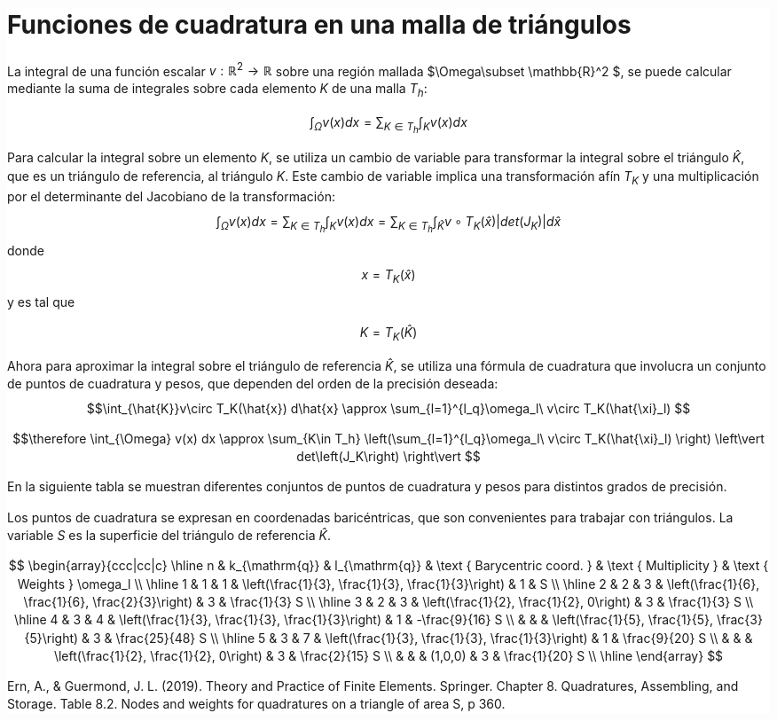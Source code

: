 # Funciones de cuadratura en una malla de triángulos

La integral de una función escalar $v:\mathbb{R}^2 \rightarrow  \mathbb{R}$ sobre una región mallada $\Omega\subset \mathbb{R}^2 $, se puede calcular mediante la suma de integrales sobre cada elemento $K$ de una malla $T_h$:

$$\int_{\Omega} v(x) dx = \sum_{K\in T_h} \int_{K} v(x) dx$$

Para calcular la integral sobre un elemento $K$, se utiliza un cambio de variable para transformar la integral sobre el triángulo $\hat{K}$, que es un triángulo de referencia, al triángulo $K$. Este cambio de variable implica una transformación afín $T_K$ y una multiplicación por el determinante del Jacobiano de la transformación:
$$\int_{\Omega} v(x) dx = \sum_{K\in T_h} \int_{K} v(x) dx = \sum_{K\in T_h} \int_{\hat{K}}v\circ T_K(\hat{x}) \left\vert det\left(J_K\right) \right\vert d\hat{x}$$
donde $$x=T_K\left(\hat{x}\right) $$ 
y es tal que

$$ K=T_K\left(\hat{K}\right) $$

Ahora para aproximar la integral sobre el triángulo de referencia $\hat{K}$, se utiliza una fórmula de cuadratura que involucra un conjunto de puntos de cuadratura y pesos, que dependen del orden de la precisión deseada:
$$\int_{\hat{K}}v\circ T_K(\hat{x})  d\hat{x} \approx  \sum_{l=1}^{l_q}\omega_l\ v\circ T_K(\hat{\xi}_l)   $$

$$\therefore
\int_{\Omega} v(x) dx \approx \sum_{K\in T_h} \left(\sum_{l=1}^{l_q}\omega_l\ v\circ T_K(\hat{\xi}_l) \right)    \left\vert det\left(J_K\right) \right\vert 
$$

En la siguiente tabla se muestran diferentes conjuntos de puntos de cuadratura y pesos para distintos grados de precisión. 

Los puntos de cuadratura se expresan en coordenadas baricéntricas, que son convenientes para trabajar con triángulos. La variable $S$ es la superficie del triángulo de referencia $\hat{K}$.

$$
\begin{array}{ccc|cc|c}
\hline n & k_{\mathrm{q}} & l_{\mathrm{q}} & \text { Barycentric coord. } & \text { Multiplicity } & \text { Weights } \omega_l \\
\hline 1 & 1 & 1 & \left(\frac{1}{3}, \frac{1}{3}, \frac{1}{3}\right) & 1 & S \\
\hline 2 & 2 & 3 & \left(\frac{1}{6}, \frac{1}{6}, \frac{2}{3}\right) & 3 & \frac{1}{3} S \\
\hline 3 & 2 & 3 & \left(\frac{1}{2}, \frac{1}{2}, 0\right) & 3 & \frac{1}{3} S \\
\hline 4 & 3 & 4 & \left(\frac{1}{3}, \frac{1}{3}, \frac{1}{3}\right) & 1 & -\frac{9}{16} S \\
& & & \left(\frac{1}{5}, \frac{1}{5}, \frac{3}{5}\right) & 3 & \frac{25}{48} S \\
\hline 5 & 3 & 7 & \left(\frac{1}{3}, \frac{1}{3}, \frac{1}{3}\right) & 1 & \frac{9}{20} S \\
& & & \left(\frac{1}{2}, \frac{1}{2}, 0\right) & 3 & \frac{2}{15} S \\
& & & (1,0,0) & 3 & \frac{1}{20} S \\
\hline
\end{array}
$$

Ern, A., & Guermond, J. L. (2019). Theory and Practice of Finite Elements. Springer. Chapter 8. Quadratures, Assembling, and Storage. Table 8.2. Nodes and weights for quadratures on a triangle of area S, p 360.
